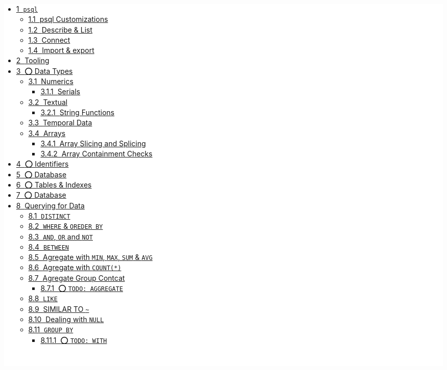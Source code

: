 <div class="toc"><ul class="toc-item"><li><span><a href="#psql" data-toc-modified-id="psql-1"><span class="toc-item-num">1&nbsp;&nbsp;</span><code>psql</code></a></span><ul class="toc-item"><li><span><a href="#psql-Customizations" data-toc-modified-id="psql-Customizations-1.1"><span class="toc-item-num">1.1&nbsp;&nbsp;</span>psql Customizations</a></span></li><li><span><a href="#Describe-&amp;-List" data-toc-modified-id="Describe-&amp;-List-1.2"><span class="toc-item-num">1.2&nbsp;&nbsp;</span>Describe &amp; List</a></span></li><li><span><a href="#Connect" data-toc-modified-id="Connect-1.3"><span class="toc-item-num">1.3&nbsp;&nbsp;</span>Connect</a></span></li><li><span><a href="#Import-&amp;-export" data-toc-modified-id="Import-&amp;-export-1.4"><span class="toc-item-num">1.4&nbsp;&nbsp;</span>Import &amp; export</a></span></li></ul></li><li><span><a href="#Tooling" data-toc-modified-id="Tooling-2"><span class="toc-item-num">2&nbsp;&nbsp;</span>Tooling</a></span></li><li><span><a href="#⭕-Data-Types" data-toc-modified-id="⭕-Data-Types-3"><span class="toc-item-num">3&nbsp;&nbsp;</span>⭕ Data Types</a></span><ul class="toc-item"><li><span><a href="#Numerics" data-toc-modified-id="Numerics-3.1"><span class="toc-item-num">3.1&nbsp;&nbsp;</span>Numerics</a></span><ul class="toc-item"><li><span><a href="#Serials" data-toc-modified-id="Serials-3.1.1"><span class="toc-item-num">3.1.1&nbsp;&nbsp;</span>Serials</a></span></li></ul></li><li><span><a href="#Textual" data-toc-modified-id="Textual-3.2"><span class="toc-item-num">3.2&nbsp;&nbsp;</span>Textual</a></span><ul class="toc-item"><li><span><a href="#String-Functions" data-toc-modified-id="String-Functions-3.2.1"><span class="toc-item-num">3.2.1&nbsp;&nbsp;</span>String Functions</a></span></li></ul></li><li><span><a href="#Temporal-Data" data-toc-modified-id="Temporal-Data-3.3"><span class="toc-item-num">3.3&nbsp;&nbsp;</span>Temporal Data</a></span></li><li><span><a href="#Arrays" data-toc-modified-id="Arrays-3.4"><span class="toc-item-num">3.4&nbsp;&nbsp;</span>Arrays</a></span><ul class="toc-item"><li><span><a href="#Array-Slicing-and-Splicing" data-toc-modified-id="Array-Slicing-and-Splicing-3.4.1"><span class="toc-item-num">3.4.1&nbsp;&nbsp;</span>Array Slicing and Splicing</a></span></li><li><span><a href="#Array-Containment-Checks" data-toc-modified-id="Array-Containment-Checks-3.4.2"><span class="toc-item-num">3.4.2&nbsp;&nbsp;</span>Array Containment Checks</a></span></li></ul></li></ul></li><li><span><a href="#⭕-Identifiers" data-toc-modified-id="⭕-Identifiers-4"><span class="toc-item-num">4&nbsp;&nbsp;</span>⭕ Identifiers</a></span></li><li><span><a href="#⭕-Database" data-toc-modified-id="⭕-Database-5"><span class="toc-item-num">5&nbsp;&nbsp;</span>⭕ Database</a></span></li><li><span><a href="#⭕-Tables-&amp;-Indexes" data-toc-modified-id="⭕-Tables-&amp;-Indexes-6"><span class="toc-item-num">6&nbsp;&nbsp;</span>⭕ Tables &amp; Indexes</a></span></li><li><span><a href="#⭕-Database" data-toc-modified-id="⭕-Database-7"><span class="toc-item-num">7&nbsp;&nbsp;</span>⭕ Database</a></span></li><li><span><a href="#Querying-for-Data" data-toc-modified-id="Querying-for-Data-8"><span class="toc-item-num">8&nbsp;&nbsp;</span>Querying for Data</a></span><ul class="toc-item"><li><span><a href="#DISTINCT" data-toc-modified-id="DISTINCT-8.1"><span class="toc-item-num">8.1&nbsp;&nbsp;</span><code>DISTINCT</code></a></span></li><li><span><a href="#WHERE-&amp;-OREDER-BY" data-toc-modified-id="WHERE-&amp;-OREDER-BY-8.2"><span class="toc-item-num">8.2&nbsp;&nbsp;</span><code>WHERE</code> &amp; <code>OREDER BY</code></a></span></li><li><span><a href="#AND,--OR-and-NOT" data-toc-modified-id="AND,--OR-and-NOT-8.3"><span class="toc-item-num">8.3&nbsp;&nbsp;</span><code>AND</code>,  <code>OR</code> and <code>NOT</code></a></span></li><li><span><a href="#BETWEEN" data-toc-modified-id="BETWEEN-8.4"><span class="toc-item-num">8.4&nbsp;&nbsp;</span><code>BETWEEN</code></a></span></li><li><span><a href="#Agregate-with-MIN,-MAX,-SUM-&amp;-AVG" data-toc-modified-id="Agregate-with-MIN,-MAX,-SUM-&amp;-AVG-8.5"><span class="toc-item-num">8.5&nbsp;&nbsp;</span>Agregate with <code>MIN</code>, <code>MAX</code>, <code>SUM</code> &amp; <code>AVG</code></a></span></li><li><span><a href="#Agregate-with--COUNT(*)" data-toc-modified-id="Agregate-with--COUNT(*)-8.6"><span class="toc-item-num">8.6&nbsp;&nbsp;</span>Agregate with  <code>COUNT(*)</code></a></span></li><li><span><a href="#Agregate-Group-Contcat" data-toc-modified-id="Agregate-Group-Contcat-8.7"><span class="toc-item-num">8.7&nbsp;&nbsp;</span>Agregate Group Contcat</a></span><ul class="toc-item"><li><span><a href="#⭕-TODO:-AGGREGATE" data-toc-modified-id="⭕-TODO:-AGGREGATE-8.7.1"><span class="toc-item-num">8.7.1&nbsp;&nbsp;</span>⭕ <code>TODO: AGGREGATE</code></a></span></li></ul></li><li><span><a href="#LIKE" data-toc-modified-id="LIKE-8.8"><span class="toc-item-num">8.8&nbsp;&nbsp;</span><code>LIKE</code></a></span></li><li><span><a href="#SIMILAR-TO-~" data-toc-modified-id="SIMILAR-TO-~-8.9"><span class="toc-item-num">8.9&nbsp;&nbsp;</span>SIMILAR TO <code>~</code></a></span></li><li><span><a href="#Dealing-with-NULL" data-toc-modified-id="Dealing-with-NULL-8.10"><span class="toc-item-num">8.10&nbsp;&nbsp;</span>Dealing with <code>NULL</code></a></span></li><li><span><a href="#GROUP-BY" data-toc-modified-id="GROUP-BY-8.11"><span class="toc-item-num">8.11&nbsp;&nbsp;</span><code>GROUP BY</code></a></span><ul class="toc-item"><li><span><a href="#⭕-TODO:-WITH-ROLLUP" data-toc-modified-id="⭕-TODO:-WITH-ROLLUP-8.11.1"><span class="toc-item-num">8.11.1&nbsp;&nbsp;</span>⭕ <code>TODO: WITH
